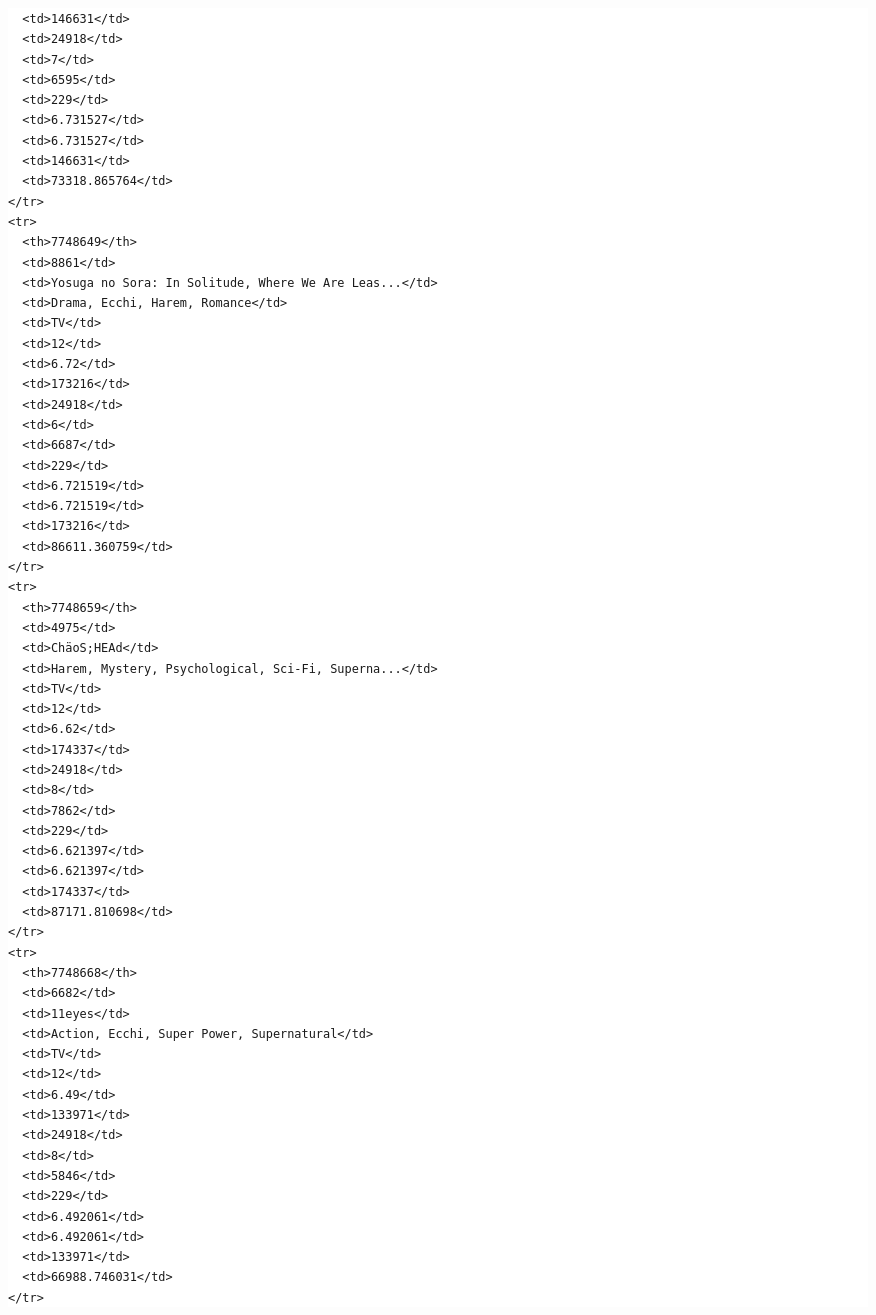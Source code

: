       <td>146631</td>
      <td>24918</td>
      <td>7</td>
      <td>6595</td>
      <td>229</td>
      <td>6.731527</td>
      <td>6.731527</td>
      <td>146631</td>
      <td>73318.865764</td>
    </tr>
    <tr>
      <th>7748649</th>
      <td>8861</td>
      <td>Yosuga no Sora: In Solitude, Where We Are Leas...</td>
      <td>Drama, Ecchi, Harem, Romance</td>
      <td>TV</td>
      <td>12</td>
      <td>6.72</td>
      <td>173216</td>
      <td>24918</td>
      <td>6</td>
      <td>6687</td>
      <td>229</td>
      <td>6.721519</td>
      <td>6.721519</td>
      <td>173216</td>
      <td>86611.360759</td>
    </tr>
    <tr>
      <th>7748659</th>
      <td>4975</td>
      <td>ChäoS;HEAd</td>
      <td>Harem, Mystery, Psychological, Sci-Fi, Superna...</td>
      <td>TV</td>
      <td>12</td>
      <td>6.62</td>
      <td>174337</td>
      <td>24918</td>
      <td>8</td>
      <td>7862</td>
      <td>229</td>
      <td>6.621397</td>
      <td>6.621397</td>
      <td>174337</td>
      <td>87171.810698</td>
    </tr>
    <tr>
      <th>7748668</th>
      <td>6682</td>
      <td>11eyes</td>
      <td>Action, Ecchi, Super Power, Supernatural</td>
      <td>TV</td>
      <td>12</td>
      <td>6.49</td>
      <td>133971</td>
      <td>24918</td>
      <td>8</td>
      <td>5846</td>
      <td>229</td>
      <td>6.492061</td>
      <td>6.492061</td>
      <td>133971</td>
      <td>66988.746031</td>
    </tr>